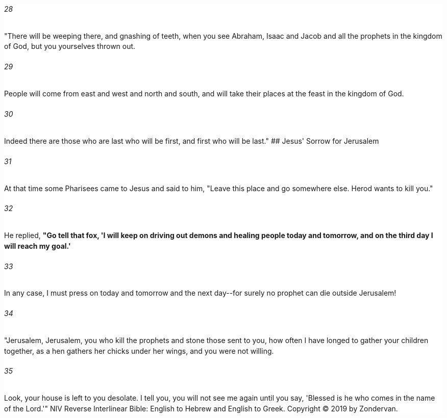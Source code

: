 ###### 28 
"There will be weeping there, and gnashing of teeth, when you see Abraham, Isaac and Jacob and all the prophets in the kingdom of God, but you yourselves thrown out. 

###### 29 
People will come from east and west and north and south, and will take their places at the feast in the kingdom of God. 

###### 30 
Indeed there are those who are last who will be first, and first who will be last." ## Jesus' Sorrow for Jerusalem 

###### 31 
At that time some Pharisees came to Jesus and said to him, "Leave this place and go somewhere else. Herod wants to kill you." 

###### 32 
He replied, **"Go tell that fox, 'I will keep on driving out demons and healing people today and tomorrow, and on the third day I will reach my goal.'** 

###### 33 
In any case, I must press on today and tomorrow and the next day--for surely no prophet can die outside Jerusalem! 

###### 34 
"Jerusalem, Jerusalem, you who kill the prophets and stone those sent to you, how often I have longed to gather your children together, as a hen gathers her chicks under her wings, and you were not willing. 

###### 35 
Look, your house is left to you desolate. I tell you, you will not see me again until you say, 'Blessed is he who comes in the name of the Lord.'" NIV Reverse Interlinear Bible: English to Hebrew and English to Greek. Copyright © 2019 by Zondervan.
